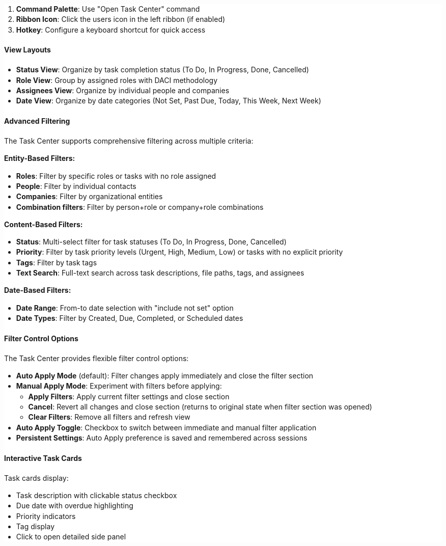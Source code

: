 1. **Command Palette**: Use "Open Task Center" command
2. **Ribbon Icon**: Click the users icon in the left ribbon (if enabled)
3. **Hotkey**: Configure a keyboard shortcut for quick access

#### **View Layouts**

- **Status View**: Organize by task completion status (To Do, In Progress, Done, Cancelled)
- **Role View**: Group by assigned roles with DACI methodology
- **Assignees View**: Organize by individual people and companies
- **Date View**: Organize by date categories (Not Set, Past Due, Today, This Week, Next Week)

#### **Advanced Filtering**

The Task Center supports comprehensive filtering across multiple criteria:

**Entity-Based Filters:**

- **Roles**: Filter by specific roles or tasks with no role assigned
- **People**: Filter by individual contacts
- **Companies**: Filter by organizational entities
- **Combination filters**: Filter by person+role or company+role combinations

**Content-Based Filters:**

- **Status**: Multi-select filter for task statuses (To Do, In Progress, Done, Cancelled)
- **Priority**: Filter by task priority levels (Urgent, High, Medium, Low) or tasks with no explicit priority
- **Tags**: Filter by task tags
- **Text Search**: Full-text search across task descriptions, file paths, tags, and assignees

**Date-Based Filters:**

- **Date Range**: From-to date selection with "include not set" option
- **Date Types**: Filter by Created, Due, Completed, or Scheduled dates

#### **Filter Control Options**

The Task Center provides flexible filter control options:

- **Auto Apply Mode** (default): Filter changes apply immediately and close the filter section
- **Manual Apply Mode**: Experiment with filters before applying:
  - **Apply Filters**: Apply current filter settings and close section
  - **Cancel**: Revert all changes and close section (returns to original state when filter section was opened)
  - **Clear Filters**: Remove all filters and refresh view
- **Auto Apply Toggle**: Checkbox to switch between immediate and manual filter application
- **Persistent Settings**: Auto Apply preference is saved and remembered across sessions

#### **Interactive Task Cards**

Task cards display:

- Task description with clickable status checkbox
- Due date with overdue highlighting
- Priority indicators
- Tag display
- Click to open detailed side panel
